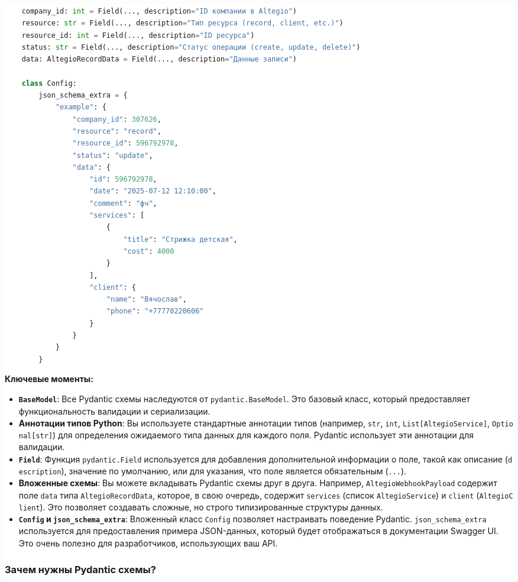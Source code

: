 ```python
    company_id: int = Field(..., description="ID компании в Altegio")
    resource: str = Field(..., description="Тип ресурса (record, client, etc.)")
    resource_id: int = Field(..., description="ID ресурса")
    status: str = Field(..., description="Статус операции (create, update, delete)")
    data: AltegioRecordData = Field(..., description="Данные записи")

    class Config:
        json_schema_extra = {
            "example": {
                "company_id": 307626,
                "resource": "record",
                "resource_id": 596792978,
                "status": "update",
                "data": {
                    "id": 596792978,
                    "date": "2025-07-12 12:10:00",
                    "comment": "фч",
                    "services": [
                        {
                            "title": "Стрижка детская",
                            "cost": 4000
                        }
                    ],
                    "client": {
                        "name": "Вячослав",
                        "phone": "+77770220606"
                    }
                }
            }
        }
```

**Ключевые моменты:**

*   **`BaseModel`**: Все Pydantic схемы наследуются от `pydantic.BaseModel`. Это базовый класс, который предоставляет функциональность валидации и сериализации.
*   **Аннотации типов Python**: Вы используете стандартные аннотации типов (например, `str`, `int`, `List[AltegioService]`, `Optional[str]`) для определения ожидаемого типа данных для каждого поля. Pydantic использует эти аннотации для валидации.
*   **`Field`**: Функция `pydantic.Field` используется для добавления дополнительной информации о поле, такой как описание (`description`), значение по умолчанию, или для указания, что поле является обязательным (`...`).
*   **Вложенные схемы**: Вы можете вкладывать Pydantic схемы друг в друга. Например, `AltegioWebhookPayload` содержит поле `data` типа `AltegioRecordData`, которое, в свою очередь, содержит `services` (список `AltegioService`) и `client` (`AltegioClient`). Это позволяет создавать сложные, но строго типизированные структуры данных.
*   **`Config` и `json_schema_extra`**: Вложенный класс `Config` позволяет настраивать поведение Pydantic. `json_schema_extra` используется для предоставления примера JSON-данных, который будет отображаться в документации Swagger UI. Это очень полезно для разработчиков, использующих ваш API.

### Зачем нужны Pydantic схемы?
